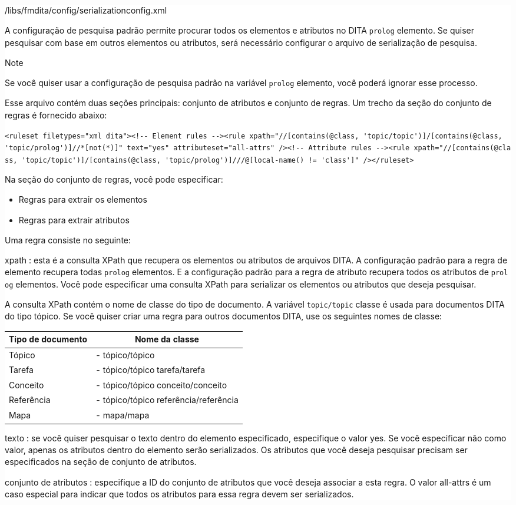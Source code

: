 /libs/fmdita/config/serializationconfig.xml

A configuração de pesquisa padrão permite procurar todos os elementos e atributos no DITA `prolog` elemento. Se quiser pesquisar com base em outros elementos ou atributos, será necessário configurar o arquivo de serialização de pesquisa.

>[!NOTE]
>
> Se você quiser usar a configuração de pesquisa padrão na variável `prolog` elemento, você poderá ignorar esse processo.

Esse arquivo contém duas seções principais: conjunto de atributos e conjunto de regras. Um trecho da seção do conjunto de regras é fornecido abaixo:

```
<ruleset filetypes="xml dita"><!-- Element rules --><rule xpath="//[contains(@class, 'topic/topic')]/[contains(@class, 'topic/prolog')]//*[not(*)]" text="yes" attributeset="all-attrs" /><!-- Attribute rules --><rule xpath="//[contains(@class, 'topic/topic')]/[contains(@class, 'topic/prolog')]///@[local-name() != 'class']" /></ruleset>
```

Na seção do conjunto de regras, você pode especificar:

- Regras para extrair os elementos

- Regras para extrair atributos


Uma regra consiste no seguinte:

xpath : esta é a consulta XPath que recupera os elementos ou atributos de arquivos DITA. A configuração padrão para a regra de elemento recupera todas `prolog` elementos. E a configuração padrão para a regra de atributo recupera todos os atributos de `prolog` elementos. Você pode especificar uma consulta XPath para serializar os elementos ou atributos que deseja pesquisar.

A consulta XPath contém o nome de classe do tipo de documento. A variável `topic/topic` classe é usada para documentos DITA do tipo tópico. Se você quiser criar uma regra para outros documentos DITA, use os seguintes nomes de classe:

| Tipo de documento | Nome da classe |
|-------------|----------|
| Tópico | - tópico/tópico |
| Tarefa | - tópico/tópico tarefa/tarefa |
| Conceito | - tópico/tópico conceito/conceito |
| Referência | - tópico/tópico referência/referência |
| Mapa | - mapa/mapa |

texto : se você quiser pesquisar o texto dentro do elemento especificado, especifique o valor yes. Se você especificar não como valor, apenas os atributos dentro do elemento serão serializados. Os atributos que você deseja pesquisar precisam ser especificados na seção de conjunto de atributos.

conjunto de atributos : especifique a ID do conjunto de atributos que você deseja associar a esta regra. O valor all-attrs é um caso especial para indicar que todos os atributos para essa regra devem ser serializados.
